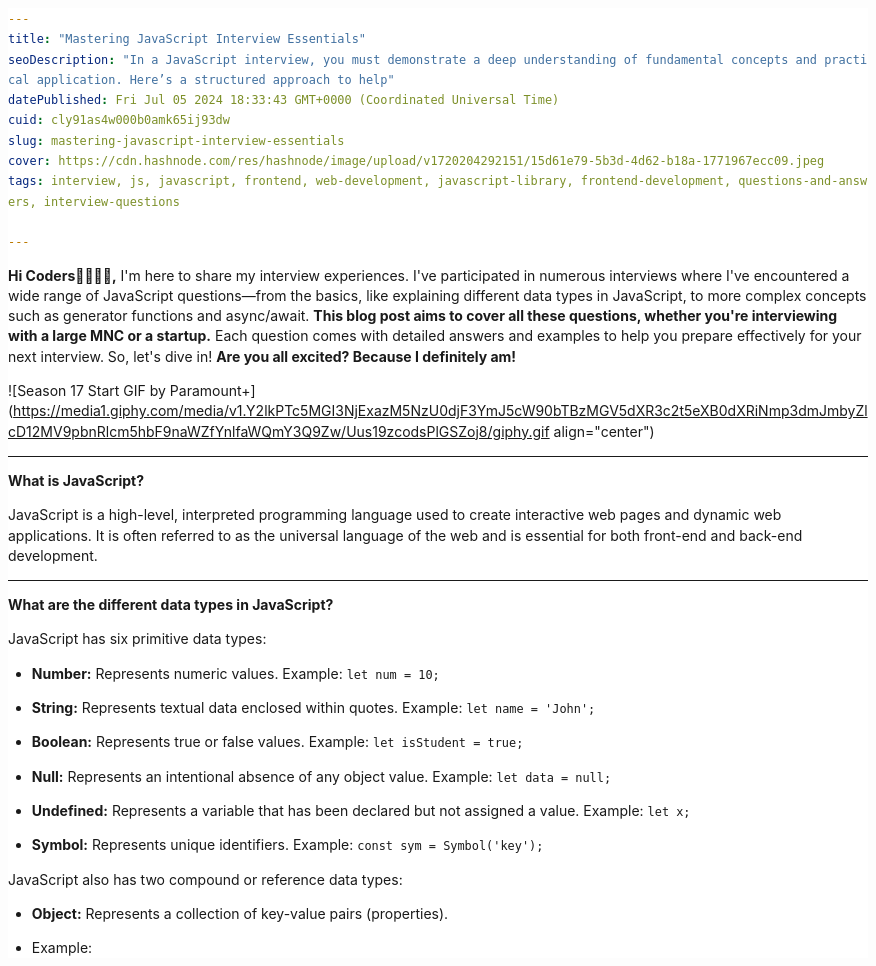 ```yaml
---
title: "Mastering JavaScript Interview Essentials"
seoDescription: "In a JavaScript interview, you must demonstrate a deep understanding of fundamental concepts and practical application. Here’s a structured approach to help"
datePublished: Fri Jul 05 2024 18:33:43 GMT+0000 (Coordinated Universal Time)
cuid: cly91as4w000b0amk65ij93dw
slug: mastering-javascript-interview-essentials
cover: https://cdn.hashnode.com/res/hashnode/image/upload/v1720204292151/15d61e79-5b3d-4d62-b18a-1771967ecc09.jpeg
tags: interview, js, javascript, frontend, web-development, javascript-library, frontend-development, questions-and-answers, interview-questions

---
```


**Hi Coders👩‍💻👨‍💻,** I'm here to share my interview experiences. I've participated in numerous interviews where I've encountered a wide range of JavaScript questions—from the basics, like explaining different data types in JavaScript, to more complex concepts such as generator functions and async/await. **This blog post aims to cover all these questions, whether you're interviewing with a large MNC or a startup.** Each question comes with detailed answers and examples to help you prepare effectively for your next interview. So, let's dive in! **Are you all excited? Because I definitely am!**

![Season 17 Start GIF by Paramount+](https://media1.giphy.com/media/v1.Y2lkPTc5MGI3NjExazM5NzU0djF3YmJ5cW90bTBzMGV5dXR3c2t5eXB0dXRiNmp3dmJmbyZlcD12MV9pbnRlcm5hbF9naWZfYnlfaWQmY3Q9Zw/Uus19zcodsPlGSZoj8/giphy.gif align="center")

---

**What is JavaScript?**

JavaScript is a high-level, interpreted programming language used to create interactive web pages and dynamic web applications. It is often referred to as the universal language of the web and is essential for both front-end and back-end development.

---

**What are the different data types in JavaScript?**

JavaScript has six primitive data types:

* **Number:** Represents numeric values. Example: `let num = 10;`
    
* **String:** Represents textual data enclosed within quotes. Example: `let name = 'John';`
    
* **Boolean:** Represents true or false values. Example: `let isStudent = true;`
    
* **Null:** Represents an intentional absence of any object value. Example: `let data = null;`
    
* **Undefined:** Represents a variable that has been declared but not assigned a value. Example: `let x;`
    
* **Symbol:** Represents unique identifiers. Example: `const sym = Symbol('key');`
    

JavaScript also has two compound or reference data types:

* **Object:** Represents a collection of key-value pairs (properties).
    
* Example:
    